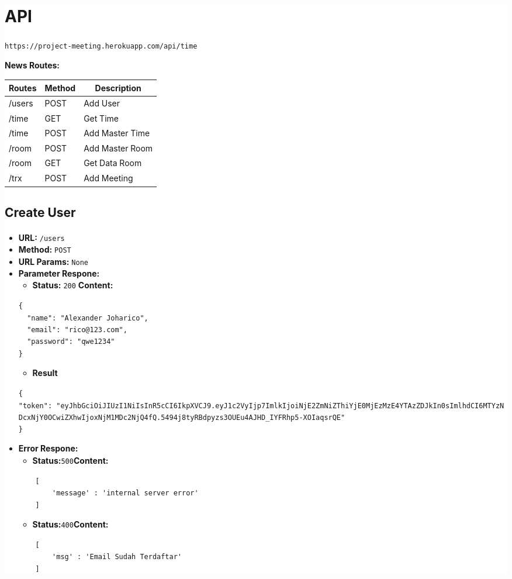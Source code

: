 # API

```
https://project-meeting.herokuapp.com/api/time
```

**News Routes:**

| Routes | Method | Description     |
| ------ | ------ | --------------- |
| /users | POST   | Add User        |
| /time  | GET    | Get Time        |
| /time  | POST   | Add Master Time |
| /room  | POST   | Add Master Room |
| /room  | GET    | Get Data Room   |
| /trx   | POST   | Add Meeting     |

## **Create User**

- **URL:** `/users`
- **Method:** `POST`
- **URL Params:** `None`
- **Parameter Respone:**
  - **Status:** `200` **Content:**
  ```
  {
    "name": "Alexander Joharico",
    "email": "rico@123.com",
    "password": "qwe1234"
  }
  ```
  - **Result**
  ```
  {
  "token": "eyJhbGciOiJIUzI1NiIsInR5cCI6IkpXVCJ9.eyJ1c2VyIjp7ImlkIjoiNjE2ZmNiZThiYjE0MjEzMzE4YTAzZDJkIn0sImlhdCI6MTYzNDcxNjY0OCwiZXhwIjoxNjM1MDc2NjQ4fQ.5494j8tyRBdpyzs3OUEu4AJHD_IYFRhp5-XOIaqsrQE"
  }
  ```
- **Error Respone:**
  - **Status:**`500`**Content:**
  ```
      [
          'message' : 'internal server error'
      ]
  ```
  - **Status:**`400`**Content:**
  ```
      [
          'msg' : 'Email Sudah Terdaftar'
      ]
  ```
